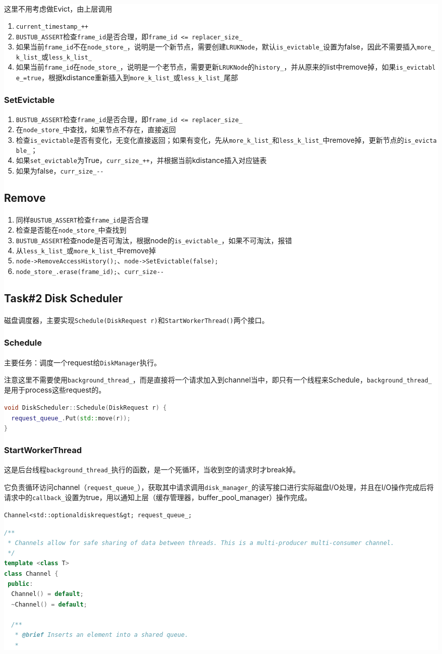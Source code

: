 这里不用考虑做Evict，由上层调用

1. ​`current_timestamp_++`​
2. ​`BUSTUB_ASSERT`​检查`frame_id`​是否合理，即`frame_id <= replacer_size_`​
3. 如果当前`frame_id`​不在`node_store_`​，说明是一个新节点，需要创建`LRUKNode`​，默认`is_evictable_`​设置为false，因此不需要插入`more_k_list_`​或`less_k_list_`​
4. 如果当前`frame_id`​在`node_store_`​，说明是一个老节点，需要更新`LRUKNode`​的`history_`​，并从原来的list中remove掉，如果`is_evictable_=true`​，根据kdistance重新插入到`more_k_list_`​或`less_k_list_`​尾部

### SetEvictable

1. ​`BUSTUB_ASSERT`​检查`frame_id`​是否合理，即`frame_id <= replacer_size_`​
2. 在`node_store_`​中查找，如果节点不存在，直接返回
3. 检查`is_evictable`​是否有变化，无变化直接返回；如果有变化，先从`more_k_list_`​和`less_k_list_`​中remove掉，更新节点的`is_evictable_`​；
4. 如果`set_evictable`​为True，`curr_size_++`​，并根据当前kdistance插入对应链表
5. 如果为false，`curr_size_--`​

## Remove

1. 同样​`BUSTUB_ASSERT`​检查`frame_id`​是否合理
2. 检查是否能在`node_store_`​中查找到
3. ​`BUSTUB_ASSERT`​检查node是否可淘汰，根据node的`is_evictable_`​，如果不可淘汰，报错
4. 从`less_k_list_`​或`more_k_list_`​中remove掉
5. ​`node->RemoveAccessHistory();`​、`node->SetEvictable(false);`​
6. ​`node_store_.erase(frame_id);`​、`curr_size--`​

## Task#2 Disk Scheduler

磁盘调度器，主要实现`Schedule(DiskRequest r)`​和`StartWorkerThread()`​两个接口。

### Schedule

主要任务：调度一个request给`DiskManager`​执行。

注意这里不需要使用`background_thread_`​，而是直接将一个请求加入到channel当中，即只有一个线程来Schedule，`background_thread_`​是用于process这些request的。

```c++
void DiskScheduler::Schedule(DiskRequest r) {
  request_queue_.Put(std::move(r));
}
```

### StartWorkerThread

这是后台线程`background_thread_`​执行的函数，是一个死循环，当收到空的请求时才break掉。

它负责循环访问channel（`request_queue_`​），获取其中请求调用`disk_manager_`​的读写接口进行实际磁盘I/O处理，并且在I/O操作完成后将请求中的`callback_`​设置为true，用以通知上层（缓存管理器，buffer_pool_manager）操作完成。

​`Channel<std::optionaldiskrequest&gt; request_queue_;`​​

```c++
/**
 * Channels allow for safe sharing of data between threads. This is a multi-producer multi-consumer channel.
 */
template <class T>
class Channel {
 public:
  Channel() = default;
  ~Channel() = default;

  /**
   * @brief Inserts an element into a shared queue.
   *
```